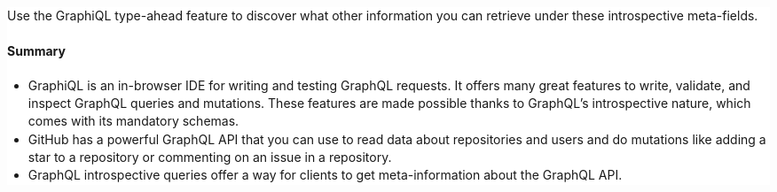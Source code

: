 
Use the GraphiQL type-ahead feature to discover what other information you
can retrieve under these introspective meta-fields.


#### Summary

- GraphiQL is an in-browser IDE for writing and testing GraphQL requests. It offers many great features to write, validate, and inspect GraphQL queries and mutations. These features are made possible thanks to GraphQL’s introspective nature, which comes with its mandatory schemas.
- GitHub has a powerful GraphQL API that you can use to read data about repositories and users and do mutations like adding a star to a repository or commenting on an issue in a repository.
- GraphQL introspective queries offer a way for clients to get meta-information about the GraphQL API.
